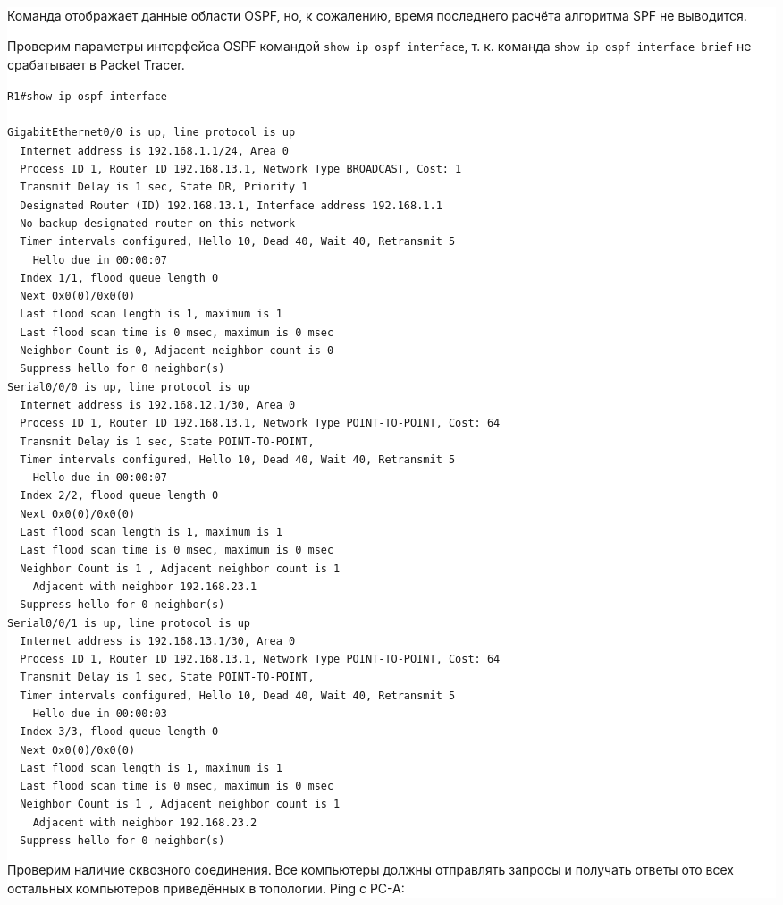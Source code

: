 Команда отображает данные области OSPF, но, к сожалению, время последнего расчёта алгоритма SPF не выводится.

Проверим параметры интерфейса OSPF командой ``show ip ospf interface``, т. к. команда ``show ip ospf interface brief`` не срабатывает в Packet Tracer.

```
R1#show ip ospf interface

GigabitEthernet0/0 is up, line protocol is up
  Internet address is 192.168.1.1/24, Area 0
  Process ID 1, Router ID 192.168.13.1, Network Type BROADCAST, Cost: 1
  Transmit Delay is 1 sec, State DR, Priority 1
  Designated Router (ID) 192.168.13.1, Interface address 192.168.1.1
  No backup designated router on this network
  Timer intervals configured, Hello 10, Dead 40, Wait 40, Retransmit 5
    Hello due in 00:00:07
  Index 1/1, flood queue length 0
  Next 0x0(0)/0x0(0)
  Last flood scan length is 1, maximum is 1
  Last flood scan time is 0 msec, maximum is 0 msec
  Neighbor Count is 0, Adjacent neighbor count is 0
  Suppress hello for 0 neighbor(s)
Serial0/0/0 is up, line protocol is up
  Internet address is 192.168.12.1/30, Area 0
  Process ID 1, Router ID 192.168.13.1, Network Type POINT-TO-POINT, Cost: 64
  Transmit Delay is 1 sec, State POINT-TO-POINT,
  Timer intervals configured, Hello 10, Dead 40, Wait 40, Retransmit 5
    Hello due in 00:00:07
  Index 2/2, flood queue length 0
  Next 0x0(0)/0x0(0)
  Last flood scan length is 1, maximum is 1
  Last flood scan time is 0 msec, maximum is 0 msec
  Neighbor Count is 1 , Adjacent neighbor count is 1
    Adjacent with neighbor 192.168.23.1
  Suppress hello for 0 neighbor(s)
Serial0/0/1 is up, line protocol is up
  Internet address is 192.168.13.1/30, Area 0
  Process ID 1, Router ID 192.168.13.1, Network Type POINT-TO-POINT, Cost: 64
  Transmit Delay is 1 sec, State POINT-TO-POINT,
  Timer intervals configured, Hello 10, Dead 40, Wait 40, Retransmit 5
    Hello due in 00:00:03
  Index 3/3, flood queue length 0
  Next 0x0(0)/0x0(0)
  Last flood scan length is 1, maximum is 1
  Last flood scan time is 0 msec, maximum is 0 msec
  Neighbor Count is 1 , Adjacent neighbor count is 1
    Adjacent with neighbor 192.168.23.2
  Suppress hello for 0 neighbor(s)
```

Проверим наличие сквозного соединения. Все компьютеры должны отправлять запросы и получать ответы ото всех остальных компьютеров приведённых в топологии. Ping с PC-A:
